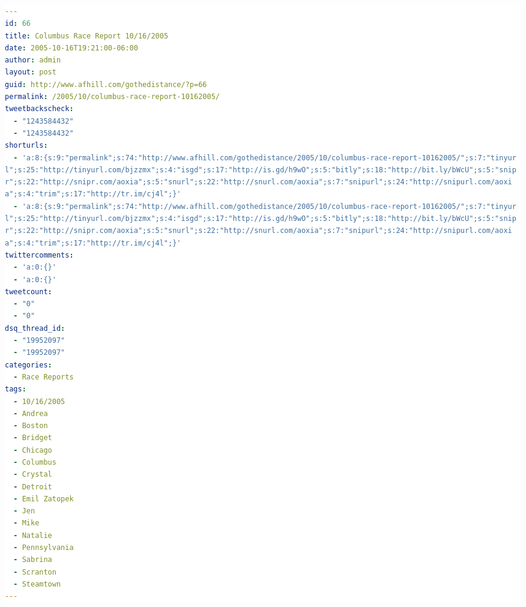 ```yaml
---
id: 66
title: Columbus Race Report 10/16/2005
date: 2005-10-16T19:21:00-06:00
author: admin
layout: post
guid: http://www.afhill.com/gothedistance/?p=66
permalink: /2005/10/columbus-race-report-10162005/
tweetbackscheck:
  - "1243584432"
  - "1243584432"
shorturls:
  - 'a:8:{s:9:"permalink";s:74:"http://www.afhill.com/gothedistance/2005/10/columbus-race-report-10162005/";s:7:"tinyurl";s:25:"http://tinyurl.com/bjzzmx";s:4:"isgd";s:17:"http://is.gd/h9wO";s:5:"bitly";s:18:"http://bit.ly/bWcU";s:5:"snipr";s:22:"http://snipr.com/aoxia";s:5:"snurl";s:22:"http://snurl.com/aoxia";s:7:"snipurl";s:24:"http://snipurl.com/aoxia";s:4:"trim";s:17:"http://tr.im/cj4l";}'
  - 'a:8:{s:9:"permalink";s:74:"http://www.afhill.com/gothedistance/2005/10/columbus-race-report-10162005/";s:7:"tinyurl";s:25:"http://tinyurl.com/bjzzmx";s:4:"isgd";s:17:"http://is.gd/h9wO";s:5:"bitly";s:18:"http://bit.ly/bWcU";s:5:"snipr";s:22:"http://snipr.com/aoxia";s:5:"snurl";s:22:"http://snurl.com/aoxia";s:7:"snipurl";s:24:"http://snipurl.com/aoxia";s:4:"trim";s:17:"http://tr.im/cj4l";}'
twittercomments:
  - 'a:0:{}'
  - 'a:0:{}'
tweetcount:
  - "0"
  - "0"
dsq_thread_id:
  - "19952097"
  - "19952097"
categories:
  - Race Reports
tags:
  - 10/16/2005
  - Andrea
  - Boston
  - Bridget
  - Chicago
  - Columbus
  - Crystal
  - Detroit
  - Emil Zatopek
  - Jen
  - Mike
  - Natalie
  - Pennsylvania
  - Sabrina
  - Scranton
  - Steamtown
---
```
